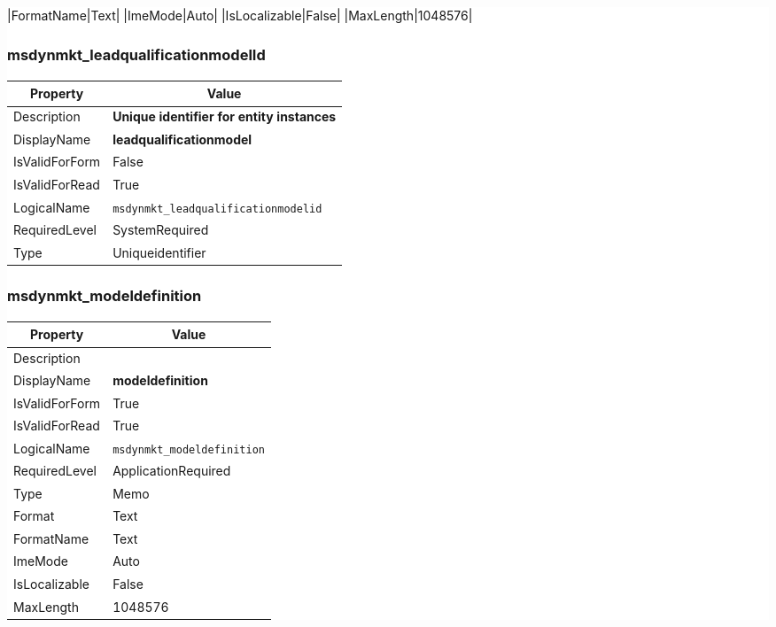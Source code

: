 |FormatName|Text|
|ImeMode|Auto|
|IsLocalizable|False|
|MaxLength|1048576|

### <a name="BKMK_msdynmkt_leadqualificationmodelId"></a> msdynmkt_leadqualificationmodelId

|Property|Value|
|---|---|
|Description|**Unique identifier for entity instances**|
|DisplayName|**leadqualificationmodel**|
|IsValidForForm|False|
|IsValidForRead|True|
|LogicalName|`msdynmkt_leadqualificationmodelid`|
|RequiredLevel|SystemRequired|
|Type|Uniqueidentifier|

### <a name="BKMK_msdynmkt_modeldefinition"></a> msdynmkt_modeldefinition

|Property|Value|
|---|---|
|Description||
|DisplayName|**modeldefinition**|
|IsValidForForm|True|
|IsValidForRead|True|
|LogicalName|`msdynmkt_modeldefinition`|
|RequiredLevel|ApplicationRequired|
|Type|Memo|
|Format|Text|
|FormatName|Text|
|ImeMode|Auto|
|IsLocalizable|False|
|MaxLength|1048576|
